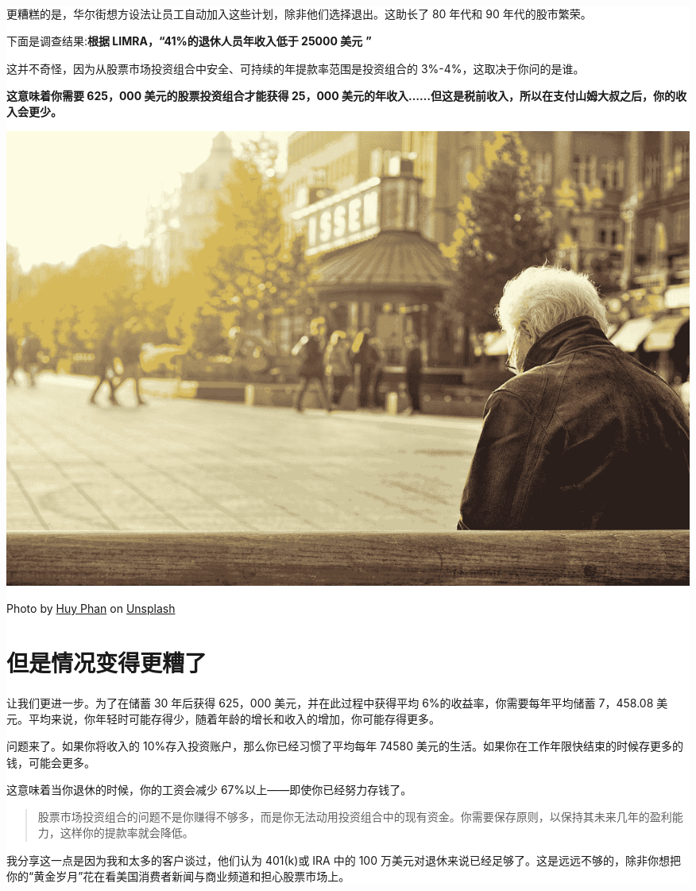 更糟糕的是，华尔街想方设法让员工自动加入这些计划，除非他们选择退出。这助长了 80 年代和 90 年代的股市繁荣。

下面是调查结果:**根据 LIMRA，“41%的退休人员年收入低于 25000 美元** **”**

这并不奇怪，因为从股票市场投资组合中安全、可持续的年提款率范围是投资组合的 3%-4%，这取决于你问的是谁。

**这意味着你需要 625，000 美元的股票投资组合才能获得 25，000 美元的年收入……但这是税前收入，所以在支付山姆大叔之后，你的收入会更少。**

![](img/3d380c7e5f46505da8cf1956e816c2d5.png)

Photo by [Huy Phan](https://unsplash.com/@huyphan2602?utm_source=medium&utm_medium=referral) on [Unsplash](https://unsplash.com?utm_source=medium&utm_medium=referral)

# 但是情况变得更糟了

让我们更进一步。为了在储蓄 30 年后获得 625，000 美元，并在此过程中获得平均 6%的收益率，你需要每年平均储蓄 7，458.08 美元。平均来说，你年轻时可能存得少，随着年龄的增长和收入的增加，你可能存得更多。

问题来了。如果你将收入的 10%存入投资账户，那么你已经习惯了平均每年 74580 美元的生活。如果你在工作年限快结束的时候存更多的钱，可能会更多。

这意味着当你退休的时候，你的工资会减少 67%以上——即使你已经努力存钱了。

> 股票市场投资组合的问题不是你赚得不够多，而是你无法动用投资组合中的现有资金。你需要保存原则，以保持其未来几年的盈利能力，这样你的提款率就会降低。

我分享这一点是因为我和太多的客户谈过，他们认为 401(k)或 IRA 中的 100 万美元对退休来说已经足够了。这是远远不够的，除非你想把你的“黄金岁月”花在看美国消费者新闻与商业频道和担心股票市场上。
